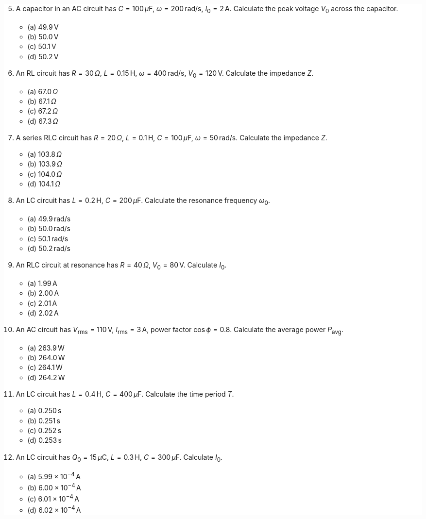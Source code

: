 5. A capacitor in an AC circuit has $C = 100 \, \mu\text{F}$, $\omega = 200 \, \text{rad/s}$, $I_0 = 2 \, \text{A}$. Calculate the peak voltage $V_0$ across the capacitor.  
   - (a) $49.9 \, \text{V}$  
   - (b) $50.0 \, \text{V}$  
   - (c) $50.1 \, \text{V}$  
   - (d) $50.2 \, \text{V}$

6. An RL circuit has $R = 30 \, \Omega$, $L = 0.15 \, \text{H}$, $\omega = 400 \, \text{rad/s}$, $V_0 = 120 \, \text{V}$. Calculate the impedance $Z$.  
   - (a) $67.0 \, \Omega$  
   - (b) $67.1 \, \Omega$  
   - (c) $67.2 \, \Omega$  
   - (d) $67.3 \, \Omega$

7. A series RLC circuit has $R = 20 \, \Omega$, $L = 0.1 \, \text{H}$, $C = 100 \, \mu\text{F}$, $\omega = 50 \, \text{rad/s}$. Calculate the impedance $Z$.  
   - (a) $103.8 \, \Omega$  
   - (b) $103.9 \, \Omega$  
   - (c) $104.0 \, \Omega$  
   - (d) $104.1 \, \Omega$

8. An LC circuit has $L = 0.2 \, \text{H}$, $C = 200 \, \mu\text{F}$. Calculate the resonance frequency $\omega_0$.  
   - (a) $49.9 \, \text{rad/s}$  
   - (b) $50.0 \, \text{rad/s}$  
   - (c) $50.1 \, \text{rad/s}$  
   - (d) $50.2 \, \text{rad/s}$

9. An RLC circuit at resonance has $R = 40 \, \Omega$, $V_0 = 80 \, \text{V}$. Calculate $I_0$.  
   - (a) $1.99 \, \text{A}$  
   - (b) $2.00 \, \text{A}$  
   - (c) $2.01 \, \text{A}$  
   - (d) $2.02 \, \text{A}$

10. An AC circuit has $V_{\text{rms}} = 110 \, \text{V}$, $I_{\text{rms}} = 3 \, \text{A}$, power factor $\cos \phi = 0.8$. Calculate the average power $P_{\text{avg}}$.  
    - (a) $263.9 \, \text{W}$  
    - (b) $264.0 \, \text{W}$  
    - (c) $264.1 \, \text{W}$  
    - (d) $264.2 \, \text{W}$

11. An LC circuit has $L = 0.4 \, \text{H}$, $C = 400 \, \mu\text{F}$. Calculate the time period $T$.  
    - (a) $0.250 \, \text{s}$  
    - (b) $0.251 \, \text{s}$  
    - (c) $0.252 \, \text{s}$  
    - (d) $0.253 \, \text{s}$

12. An LC circuit has $Q_0 = 15 \, \mu\text{C}$, $L = 0.3 \, \text{H}$, $C = 300 \, \mu\text{F}$. Calculate $I_0$.  
    - (a) $5.99 \times 10^{-4} \, \text{A}$  
    - (b) $6.00 \times 10^{-4} \, \text{A}$  
    - (c) $6.01 \times 10^{-4} \, \text{A}$  
    - (d) $6.02 \times 10^{-4} \, \text{A}$
